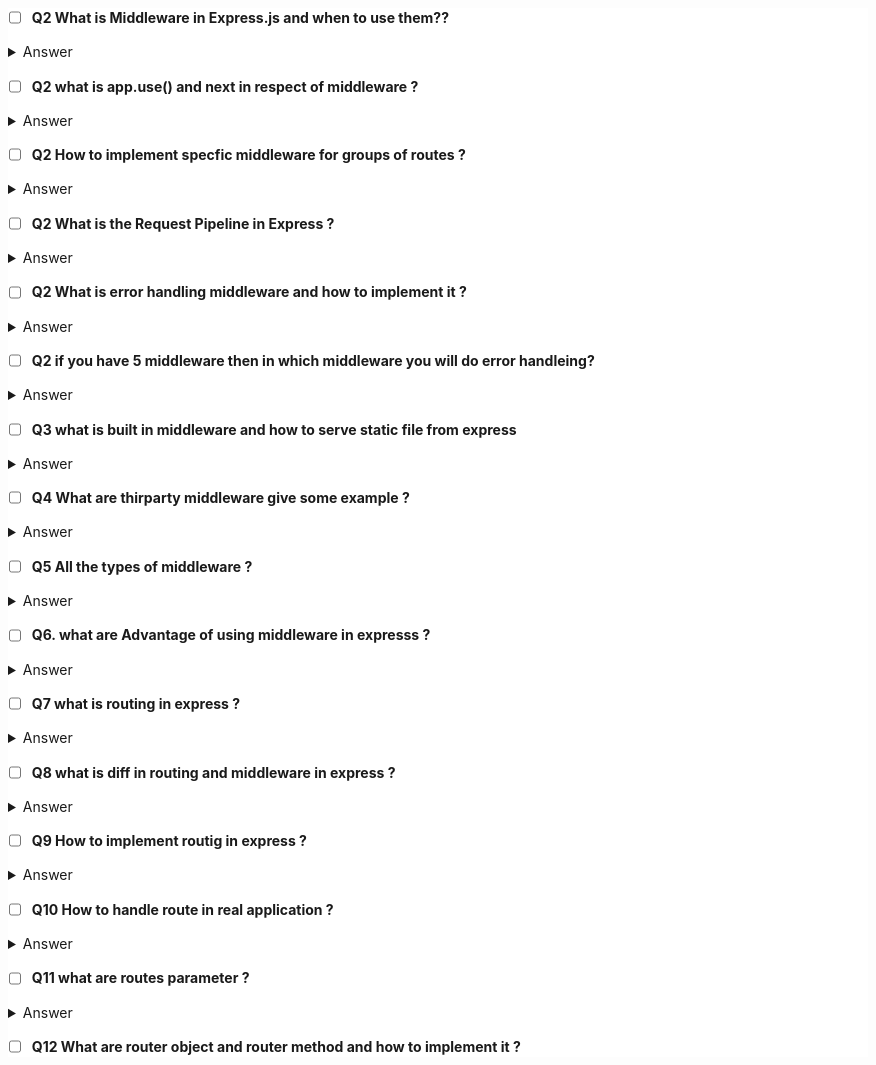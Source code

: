 
- [ ] **Q2  What is Middleware in Express.js and when to use them??**

<details><summary>Answer</summary></details>

- [ ] **Q2 what is  app.use() and next in respect of middleware ?**

<details><summary>Answer</summary></details>


- [ ] **Q2 How to implement specfic middleware for groups of routes  ?**


<details><summary>Answer</summary></details>

- [ ] **Q2 What is the Request Pipeline in Express ?**

<details><summary>Answer</summary></details>

- [ ] **Q2 What is error handling middleware and how to implement it  ?**

<details><summary>Answer</summary></details>

 
- [ ] **Q2 if you have 5 middleware then in which middleware you will do error handleing?**

<details><summary>Answer</summary></details>

- [ ] **Q3 what is built in middleware and how to serve static file from express**
<details><summary>Answer</summary></details>

- [ ] **Q4 What are thirparty middleware give some example  ?**

<details><summary>Answer</summary></details>

- [ ] **Q5 All the types of middleware  ?**
 

<details><summary>Answer</summary></details>

- [ ] **Q6. what are Advantage of using middleware in expresss  ?**

<details><summary>Answer</summary></details>

- [ ] **Q7 what is routing in express  ?**

<details><summary>Answer</summary></details>

- [ ] **Q8 what is diff in routing and middleware in express  ?**

<details><summary>Answer</summary></details>

- [ ] **Q9 How to implement routig in express  ?**


<details><summary>Answer</summary></details>

- [ ] **Q10 How to handle route in real application ?**

<details><summary>Answer</summary></details>

- [ ] **Q11 what are routes parameter  ?**

<details><summary>Answer</summary></details>

- [ ] **Q12 What are router object  and  router method and how to implement it ?**
